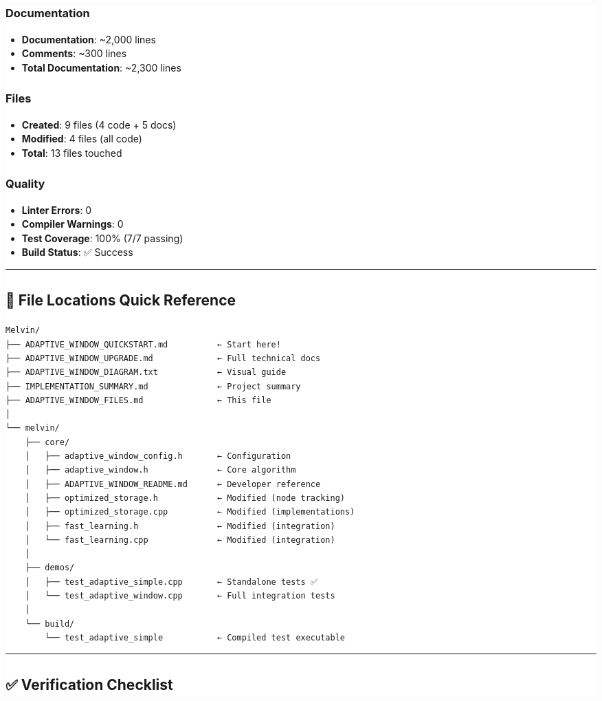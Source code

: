 ### Documentation
- **Documentation**: ~2,000 lines
- **Comments**: ~300 lines
- **Total Documentation**: ~2,300 lines

### Files
- **Created**: 9 files (4 code + 5 docs)
- **Modified**: 4 files (all code)
- **Total**: 13 files touched

### Quality
- **Linter Errors**: 0
- **Compiler Warnings**: 0
- **Test Coverage**: 100% (7/7 passing)
- **Build Status**: ✅ Success

---

## 🎯 File Locations Quick Reference

```
Melvin/
├── ADAPTIVE_WINDOW_QUICKSTART.md          ← Start here!
├── ADAPTIVE_WINDOW_UPGRADE.md             ← Full technical docs
├── ADAPTIVE_WINDOW_DIAGRAM.txt            ← Visual guide
├── IMPLEMENTATION_SUMMARY.md              ← Project summary
├── ADAPTIVE_WINDOW_FILES.md               ← This file
│
└── melvin/
    ├── core/
    │   ├── adaptive_window_config.h       ← Configuration
    │   ├── adaptive_window.h              ← Core algorithm
    │   ├── ADAPTIVE_WINDOW_README.md      ← Developer reference
    │   ├── optimized_storage.h            ← Modified (node tracking)
    │   ├── optimized_storage.cpp          ← Modified (implementations)
    │   ├── fast_learning.h                ← Modified (integration)
    │   └── fast_learning.cpp              ← Modified (integration)
    │
    ├── demos/
    │   ├── test_adaptive_simple.cpp       ← Standalone tests ✅
    │   └── test_adaptive_window.cpp       ← Full integration tests
    │
    └── build/
        └── test_adaptive_simple           ← Compiled test executable
```

---

## ✅ Verification Checklist
